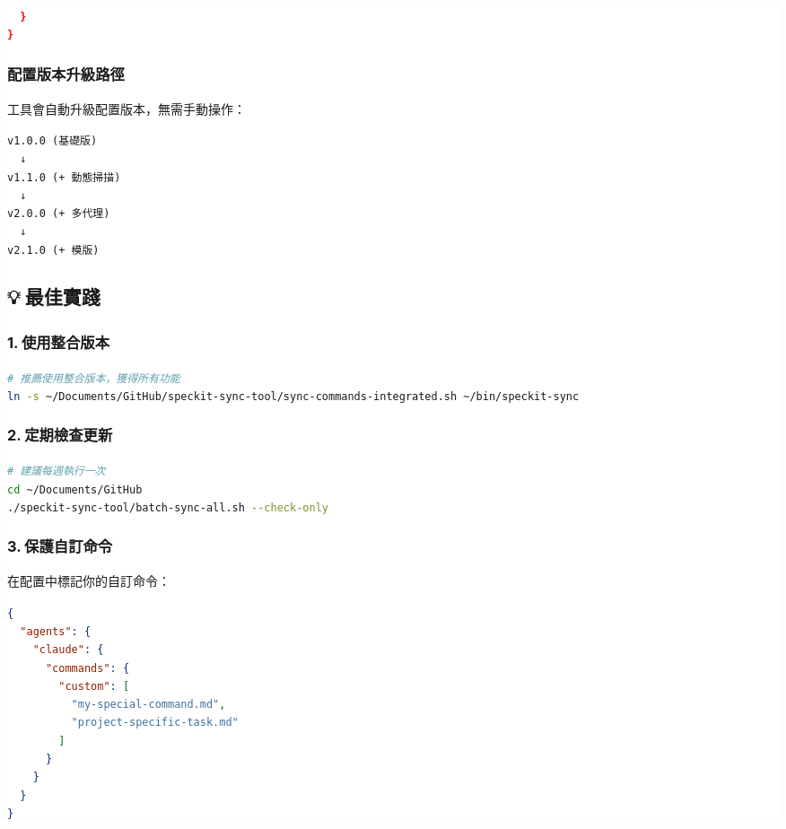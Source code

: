 ```json
  }
}
```

### 配置版本升級路徑

工具會自動升級配置版本，無需手動操作：

```
v1.0.0 (基礎版)
  ↓
v1.1.0 (+ 動態掃描)
  ↓
v2.0.0 (+ 多代理)
  ↓
v2.1.0 (+ 模版)
```

## 💡 最佳實踐

### 1. 使用整合版本

```bash
# 推薦使用整合版本，獲得所有功能
ln -s ~/Documents/GitHub/speckit-sync-tool/sync-commands-integrated.sh ~/bin/speckit-sync
```

### 2. 定期檢查更新

```bash
# 建議每週執行一次
cd ~/Documents/GitHub
./speckit-sync-tool/batch-sync-all.sh --check-only
```

### 3. 保護自訂命令

在配置中標記你的自訂命令：

```json
{
  "agents": {
    "claude": {
      "commands": {
        "custom": [
          "my-special-command.md",
          "project-specific-task.md"
        ]
      }
    }
  }
}
```

